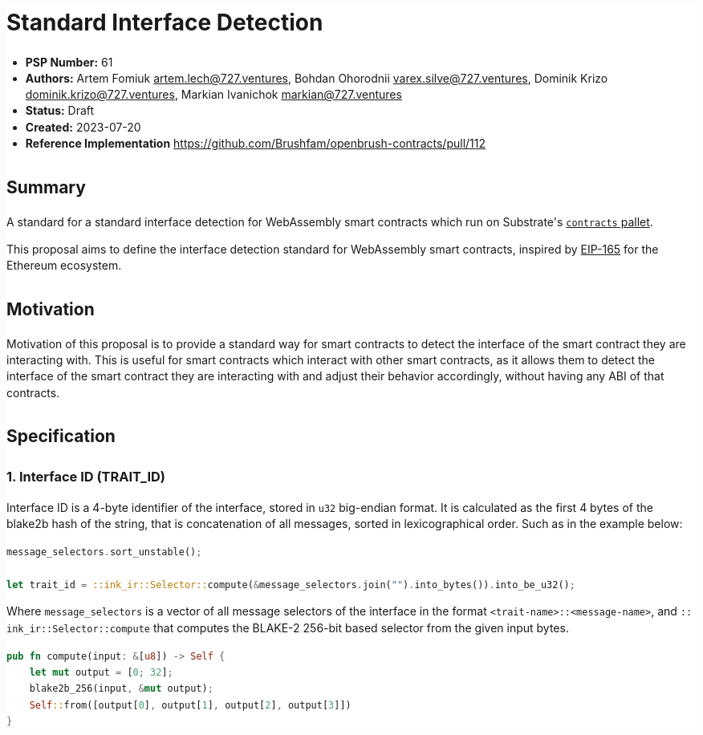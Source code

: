 # Standard Interface Detection

- **PSP Number:** 61
- **Authors:** Artem Fomiuk <artem.lech@727.ventures>, Bohdan Ohorodnii <varex.silve@727.ventures>, Dominik Krizo <dominik.krizo@727.ventures>, Markian Ivanichok <markian@727.ventures>
- **Status:** Draft
- **Created:** 2023-07-20
- **Reference Implementation** https://github.com/Brushfam/openbrush-contracts/pull/112

## Summary

A standard for a standard interface detection for WebAssembly smart contracts which run on Substrate's [`contracts` pallet](https://github.com/paritytech/substrate/tree/master/frame/contracts).

This proposal aims to define the interface detection standard for WebAssembly smart contracts, inspired by [EIP-165](https://github.com/ethereum/EIPs/blob/master/EIPS/eip-165.md) for the Ethereum ecosystem.

## Motivation

Motivation of this proposal is to provide a standard way for smart contracts to detect the interface of the smart contract they are interacting with. 
This is useful for smart contracts which interact with other smart contracts, as it allows them to detect the interface of the smart contract they are interacting with and adjust their behavior accordingly, 
without having any ABI of that contracts.

## Specification

### 1. Interface ID (TRAIT_ID)

Interface ID is a 4-byte identifier of the interface, stored in `u32` big-endian format. It is calculated as the first 4 bytes of the blake2b hash of the string, 
that is concatenation of all messages, sorted in lexicographical order. Such as in the example below:

```rust
message_selectors.sort_unstable();

let trait_id = ::ink_ir::Selector::compute(&message_selectors.join("").into_bytes()).into_be_u32();
```

Where `message_selectors` is a vector of all message selectors of the interface in the format `<trait-name>::<message-name>`, 
and `::ink_ir::Selector::compute` that computes the BLAKE-2 256-bit based selector from the given input bytes.

```rust
pub fn compute(input: &[u8]) -> Self {
    let mut output = [0; 32];
    blake2b_256(input, &mut output);
    Self::from([output[0], output[1], output[2], output[3]])
}
```

